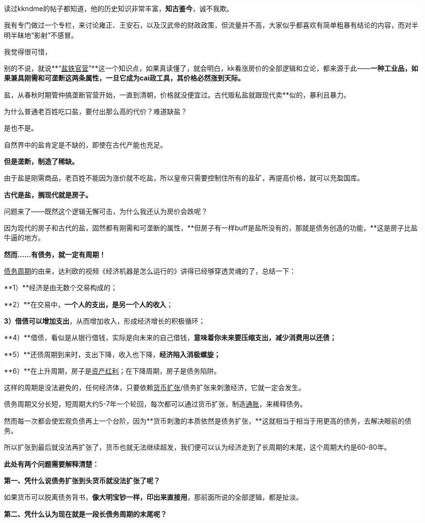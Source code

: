 读过kkndme的帖子都知道，他的历史知识非常丰富，**知古鉴今**，诚不我欺。

我有专门做过一个专栏，来讨论雍正、王安石，以及汉武帝的财政政策，但流量并不高，大家似乎都喜欢有简单粗暴有结论的内容，而对半明半昧地“影射”不感冒。

我觉得很可惜，

别的不说，就说**“[盐铁官营](https://zhida.zhihu.com/search?content_id=525234062&content_type=Answer&match_order=1&q=%E7%9B%90%E9%93%81%E5%AE%98%E8%90%A5&zhida_source=entity)”**这一个知识点，如果真读懂了，就会明白，kk看涨房价的全部逻辑和立论，都来源于此——**一种工业品，如果兼具刚需和可垄断这两条属性，一旦它成为cai政工具，其价格必然涨到天际。**

盐，从春秋时期管仲搞垄断官营开始，一直到清朝，价格就没便宜过。古代贩私盐就跟现代卖\*\*似的，暴利且暴力。

为什么普通老百姓吃口盐，要付出那么高的代价？难道缺盐？

是也不是。

自然界中的盐肯定是不缺的，即使在古代产能也充足。

**但是垄断，制造了稀缺。**

由于盐是刚需商品，老百姓不能因为涨价就不吃盐，所以皇帝只需要控制住所有的盐矿，再提高价格，就可以充盈国库。

**古代是盐，搁现代就是房子。**

问题来了——既然这个逻辑无懈可击，为什么我还认为房价会跌呢？

因为现代的房子和古代的盐，固然都有刚需和可垄断的属性，**但房子有一样buff是盐所没有的，那就是债务创造的功能，**这是房子比盐牛逼的地方。

**然而……有债务，就一定有周期！**

[债务周期](https://zhida.zhihu.com/search?content_id=525234062&content_type=Answer&match_order=1&q=%E5%80%BA%E5%8A%A1%E5%91%A8%E6%9C%9F&zhida_source=entity)的由来，达利欧的视频《经济机器是怎么运行的》讲得已经够穿透灵魂的了，总结一下：

**1）**经济是由无数个交易构成的；

**2）**在交易中，**一个人的支出，是另一个人的收入**；

**3）借债可以增加支出**，从而增加收入，形成经济增长的积极循环；

**4）**借债，看似是从银行借钱，实际是向未来的自己借钱，**意味着你未来要压缩支出，减少消费用以还债；**

**5）**还债周期到来时，支出下降，收入也下降，**经济陷入消极螺旋；**

**6）**在上升周期，房子是[资产红利](https://zhida.zhihu.com/search?content_id=525234062&content_type=Answer&match_order=1&q=%E8%B5%84%E4%BA%A7%E7%BA%A2%E5%88%A9&zhida_source=entity)；在下降周期，房子是债务陷阱。

这样的周期是没法避免的，任何经济体，只要依赖[货币扩张](https://zhida.zhihu.com/search?content_id=525234062&content_type=Answer&match_order=1&q=%E8%B4%A7%E5%B8%81%E6%89%A9%E5%BC%A0&zhida_source=entity)/债务扩张来刺激经济，它就一定会发生。

债务周期又分长短，短周期大约5-7年一个轮回，每次都可以通过货币扩张，制造[通胀](https://zhida.zhihu.com/search?content_id=525234062&content_type=Answer&match_order=1&q=%E9%80%9A%E8%83%80&zhida_source=entity)，来稀释债务。

然而每一次都会使宏观负债再上一个台阶，因为**货币刺激的本质依然是债务扩张，**这就相当于相当于用更高的债务，去解决眼前的债务。

所以扩张到最后就没法再扩张了，货币也就无法继续超发，我们便可以认为经济走到了长周期的末尾，这个周期大约是60-80年。

**此处有两个问题需要解释清楚：**

**第一、凭什么说债务扩张到头货币就没法扩张了呢？**

如果货币可以脱离债务背书，**像大明宝钞一样，印出来直接用**，那前面所说的全部逻辑，都是扯淡。

**第二、凭什么认为现在就是一段长债务周期的末尾呢？**
